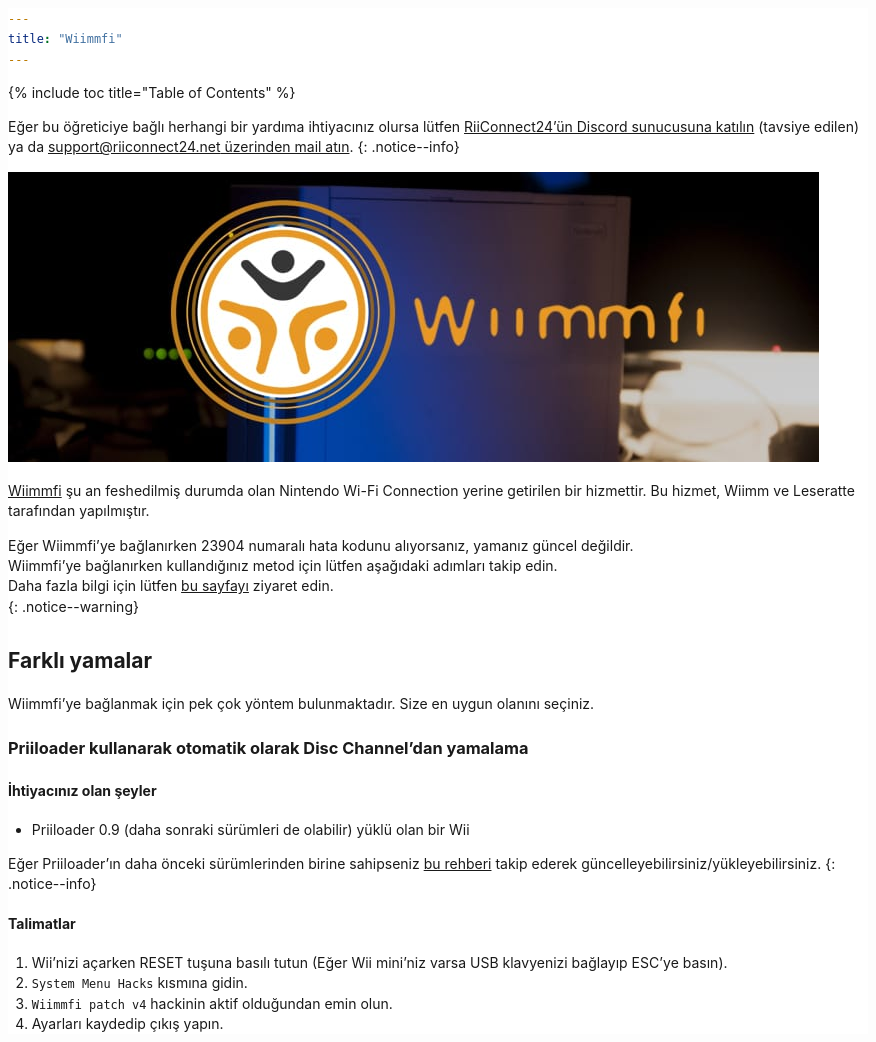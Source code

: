 ```yaml
---
title: "Wiimmfi"
---
```


{% include toc title="Table of Contents" %}

Eğer bu öğreticiye bağlı herhangi bir yardıma ihtiyacınız olursa lütfen [RiiConnect24’ün Discord sunucusuna katılın](https://discord.gg/rc24) (tavsiye edilen) ya da [support@riiconnect24.net üzerinden mail atın](mailto:support@riiconnect24.net).
{: .notice--info}

![Wiimmfi Logosu](/images/WiiWiimmfiLogo.jpg)

[Wiimmfi](https://wiimmfi.de) şu an feshedilmiş durumda olan Nintendo Wi-Fi Connection yerine getirilen bir hizmettir. Bu hizmet, Wiimm ve Leseratte tarafından yapılmıştır.

Eğer Wiimmfi’ye bağlanırken 23904 numaralı hata kodunu alıyorsanız, yamanız güncel değildir.<br> Wiimmfi’ye bağlanırken kullandığınız metod için lütfen aşağıdaki adımları takip edin. <br> Daha fazla bilgi için lütfen [bu sayfayı](https://wiimmfi.de/update) ziyaret edin.<br>
{: .notice--warning}

## Farklı yamalar

Wiimmfi’ye bağlanmak için pek çok yöntem bulunmaktadır. Size en uygun olanını seçiniz.

### Priiloader kullanarak otomatik olarak Disc Channel’dan yamalama

#### İhtiyacınız olan şeyler
- Priiloader 0.9 (daha sonraki sürümleri de olabilir) yüklü olan bir Wii

Eğer Priiloader’ın daha önceki sürümlerinden birine sahipseniz [bu rehberi](priiloader) takip ederek güncelleyebilirsiniz/yükleyebilirsiniz.
{: .notice--info}

#### Talimatlar
1. Wii’nizi açarken RESET tuşuna basılı tutun (Eğer Wii mini’niz varsa USB klavyenizi bağlayıp ESC’ye basın).
2. `System Menu Hacks` kısmına gidin.
3. `Wiimmfi patch v4` hackinin aktif olduğundan emin olun.
4. Ayarları kaydedip çıkış yapın.
